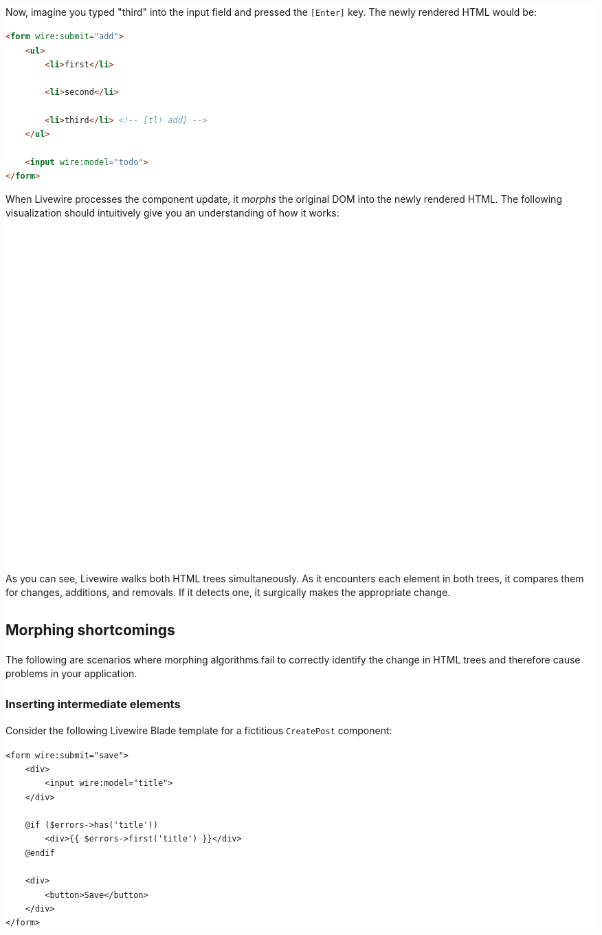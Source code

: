Now, imagine you typed "third" into the input field and pressed the `[Enter]` key. The newly rendered HTML would be:

```html
<form wire:submit="add">
    <ul>
        <li>first</li>

        <li>second</li>

        <li>third</li> <!-- [tl! add] -->
    </ul>

    <input wire:model="todo">
</form>
```

When Livewire processes the component update, it _morphs_ the original DOM into the newly rendered HTML. The following visualization should intuitively give you an understanding of how it works:

<div style="padding:56.25% 0 0 0;position:relative;"><iframe src="https://player.vimeo.com/video/844600772?badge=0&amp;autopause=0&amp;player_id=0&amp;app_id=58479" frameborder="0" allow="autoplay; fullscreen; picture-in-picture" allowfullscreen style="position:absolute;top:0;left:0;width:100%;height:100%;" title="morph_basic"></iframe></div><script src="https://player.vimeo.com/api/player.js"></script>

As you can see, Livewire walks both HTML trees simultaneously. As it encounters each element in both trees, it compares them for changes, additions, and removals. If it detects one, it surgically makes the appropriate change.

## Morphing shortcomings

The following are scenarios where morphing algorithms fail to correctly identify the change in HTML trees and therefore cause problems in your application.

### Inserting intermediate elements

Consider the following Livewire Blade template for a fictitious `CreatePost` component:

```blade
<form wire:submit="save">
    <div>
        <input wire:model="title">
    </div>

    @if ($errors->has('title'))
        <div>{{ $errors->first('title') }}</div>
    @endif

    <div>
        <button>Save</button>
    </div>
</form>
```
